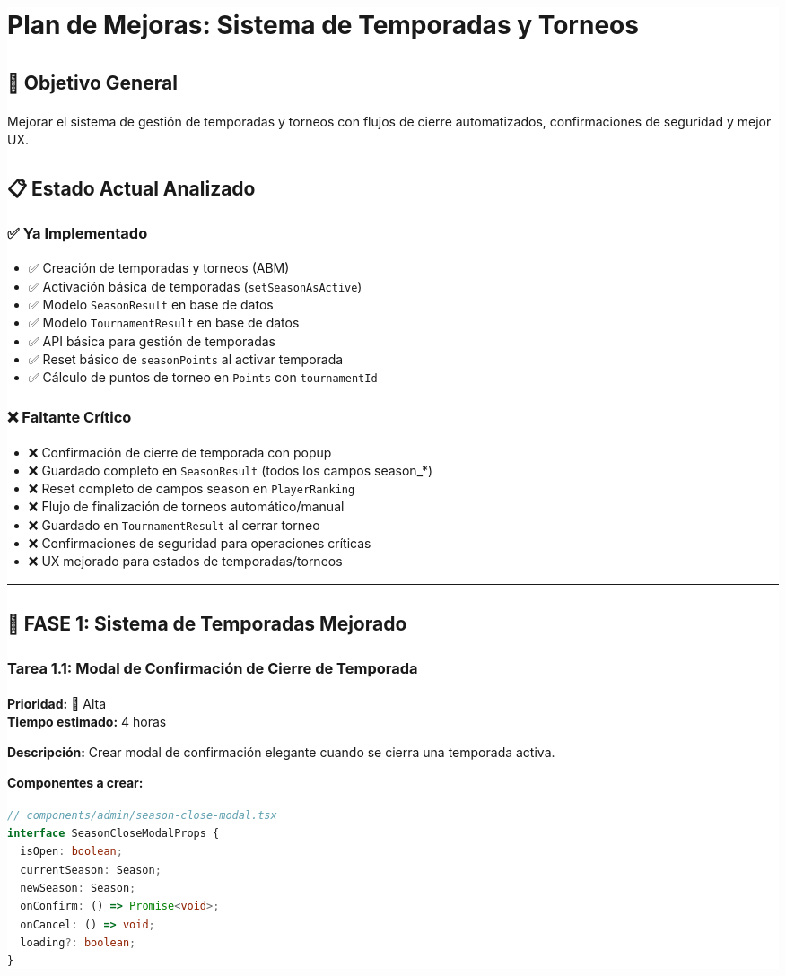 # Plan de Mejoras: Sistema de Temporadas y Torneos

## 🎯 Objetivo General
Mejorar el sistema de gestión de temporadas y torneos con flujos de cierre automatizados, confirmaciones de seguridad y mejor UX.

## 📋 Estado Actual Analizado

### ✅ **Ya Implementado**
- ✅ Creación de temporadas y torneos (ABM)
- ✅ Activación básica de temporadas (`setSeasonAsActive`)
- ✅ Modelo `SeasonResult` en base de datos
- ✅ Modelo `TournamentResult` en base de datos
- ✅ API básica para gestión de temporadas
- ✅ Reset básico de `seasonPoints` al activar temporada
- ✅ Cálculo de puntos de torneo en `Points` con `tournamentId`

### ❌ **Faltante Crítico**
- ❌ Confirmación de cierre de temporada con popup
- ❌ Guardado completo en `SeasonResult` (todos los campos season_*)
- ❌ Reset completo de campos season en `PlayerRanking`
- ❌ Flujo de finalización de torneos automático/manual
- ❌ Guardado en `TournamentResult` al cerrar torneo
- ❌ Confirmaciones de seguridad para operaciones críticas
- ❌ UX mejorado para estados de temporadas/torneos

---

## 🚀 **FASE 1: Sistema de Temporadas Mejorado**

### **Tarea 1.1: Modal de Confirmación de Cierre de Temporada**
**Prioridad:** 🔴 Alta  
**Tiempo estimado:** 4 horas

**Descripción:**
Crear modal de confirmación elegante cuando se cierra una temporada activa.

**Componentes a crear:**
```typescript
// components/admin/season-close-modal.tsx
interface SeasonCloseModalProps {
  isOpen: boolean;
  currentSeason: Season;
  newSeason: Season;
  onConfirm: () => Promise<void>;
  onCancel: () => void;
  loading?: boolean;
}
```
